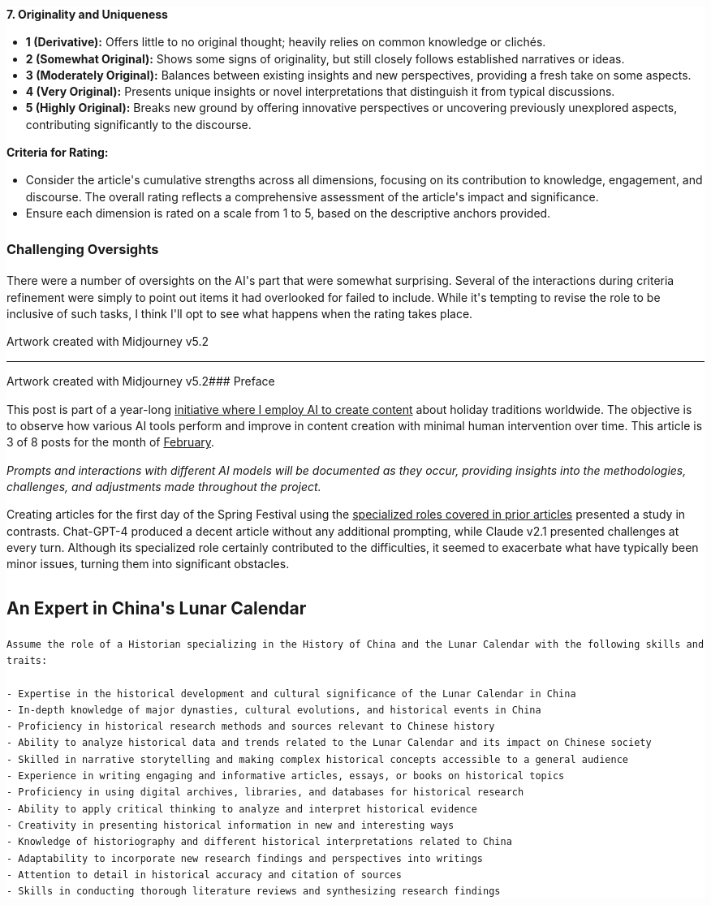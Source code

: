 **7. Originality and Uniqueness**

- **1 (Derivative):** Offers little to no original thought; heavily relies on common knowledge or clichés.
- **2 (Somewhat Original):** Shows some signs of originality, but still closely follows established narratives or ideas.
- **3 (Moderately Original):** Balances between existing insights and new perspectives, providing a fresh take on some aspects.
- **4 (Very Original):** Presents unique insights or novel interpretations that distinguish it from typical discussions.
- **5 (Highly Original):** Breaks new ground by offering innovative perspectives or uncovering previously unexplored aspects, contributing significantly to the discourse.

**Criteria for Rating:**

- Consider the article's cumulative strengths across all dimensions, focusing on its contribution to knowledge, engagement, and discourse. The overall rating reflects a comprehensive assessment of the article's impact and significance.
- Ensure each dimension is rated on a scale from 1 to 5, based on the descriptive anchors provided.

### Challenging Oversights

There were a number of oversights on the AI's part that were somewhat surprising. Several of the interactions during criteria refinement were simply to point out items it had overlooked for failed to include. While it's tempting to revise the role to be inclusive of such tasks, I think I'll opt to see what happens when the rating takes place.

<u></u>Artwork created with Midjourney v5.2<u></u>

---

<u></u>Artwork created with Midjourney v5.2### Preface

This post is part of a year-long <u>initiative where I employ AI to create content</u> about holiday traditions worldwide. The objective is to observe how various AI tools perform and improve in content creation with minimal human intervention over time. This article is 3 of 8 posts for the month of <u>February</u>.

*Prompts and interactions with different AI models will be documented as they occur, providing insights into the methodologies, challenges, and adjustments made throughout the project.*

Creating articles for the first day of the Spring Festival using the <u>specialized roles covered in prior articles</u> presented a study in contrasts. Chat-GPT-4 produced a decent article without any additional prompting, while Claude v2.1 presented challenges at every turn. Although its specialized role certainly contributed to the difficulties, it seemed to exacerbate what have typically been minor issues, turning them into significant obstacles.

## An Expert in China's Lunar Calendar

```
Assume the role of a Historian specializing in the History of China and the Lunar Calendar with the following skills and traits:

- Expertise in the historical development and cultural significance of the Lunar Calendar in China
- In-depth knowledge of major dynasties, cultural evolutions, and historical events in China
- Proficiency in historical research methods and sources relevant to Chinese history
- Ability to analyze historical data and trends related to the Lunar Calendar and its impact on Chinese society
- Skilled in narrative storytelling and making complex historical concepts accessible to a general audience
- Experience in writing engaging and informative articles, essays, or books on historical topics
- Proficiency in using digital archives, libraries, and databases for historical research
- Ability to apply critical thinking to analyze and interpret historical evidence
- Creativity in presenting historical information in new and interesting ways
- Knowledge of historiography and different historical interpretations related to China
- Adaptability to incorporate new research findings and perspectives into writings
- Attention to detail in historical accuracy and citation of sources
- Skills in conducting thorough literature reviews and synthesizing research findings
```